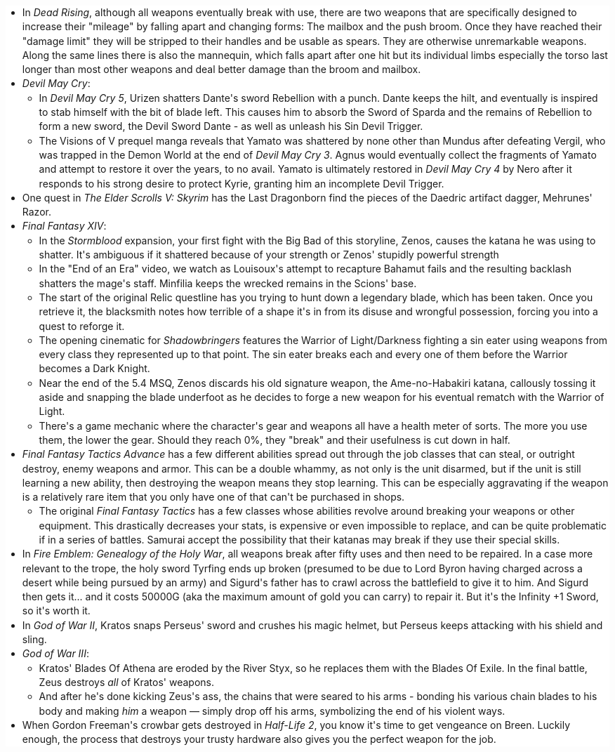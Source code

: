 -   In _Dead Rising_, although all weapons eventually break with use, there are two weapons that are specifically designed to increase their "mileage" by falling apart and changing forms: The mailbox and the push broom. Once they have reached their "damage limit" they will be stripped to their handles and be usable as spears. They are otherwise unremarkable weapons. Along the same lines there is also the mannequin, which falls apart after one hit but its individual limbs especially the torso last longer than most other weapons and deal better damage than the broom and mailbox.
-   _Devil May Cry_:
    -   In _Devil May Cry 5_, Urizen shatters Dante's sword Rebellion with a punch. Dante keeps the hilt, and eventually is inspired to stab himself with the bit of blade left. This causes him to absorb the Sword of Sparda and the remains of Rebellion to form a new sword, the Devil Sword Dante - as well as unleash his Sin Devil Trigger.
    -   The Visions of V prequel manga reveals that Yamato was shattered by none other than Mundus after defeating Vergil, who was trapped in the Demon World at the end of _Devil May Cry 3_. Agnus would eventually collect the fragments of Yamato and attempt to restore it over the years, to no avail. Yamato is ultimately restored in _Devil May Cry 4_ by Nero after it responds to his strong desire to protect Kyrie, granting him an incomplete Devil Trigger.
-   One quest in _The Elder Scrolls V: Skyrim_ has the Last Dragonborn find the pieces of the Daedric artifact dagger, Mehrunes' Razor.
-   _Final Fantasy XIV_:
    -   In the _Stormblood_ expansion, your first fight with the Big Bad of this storyline, Zenos, causes the katana he was using to shatter. It's ambiguous if it shattered because of your strength or Zenos' stupidly powerful strength
    -   In the "End of an Era" video, we watch as Louisoux's attempt to recapture Bahamut fails and the resulting backlash shatters the mage's staff. Minfilia keeps the wrecked remains in the Scions' base.
    -   The start of the original Relic questline has you trying to hunt down a legendary blade, which has been taken. Once you retrieve it, the blacksmith notes how terrible of a shape it's in from its disuse and wrongful possession, forcing you into a quest to reforge it.
    -   The opening cinematic for _Shadowbringers_ features the Warrior of Light/Darkness fighting a sin eater using weapons from every class they represented up to that point. The sin eater breaks each and every one of them before the Warrior becomes a Dark Knight.
    -   Near the end of the 5.4 MSQ, Zenos discards his old signature weapon, the Ame-no-Habakiri katana, callously tossing it aside and snapping the blade underfoot as he decides to forge a new weapon for his eventual rematch with the Warrior of Light.
    -   There's a game mechanic where the character's gear and weapons all have a health meter of sorts. The more you use them, the lower the gear. Should they reach 0%, they "break" and their usefulness is cut down in half.
-   _Final Fantasy Tactics Advance_ has a few different abilities spread out through the job classes that can steal, or outright destroy, enemy weapons and armor. This can be a double whammy, as not only is the unit disarmed, but if the unit is still learning a new ability, then destroying the weapon means they stop learning. This can be especially aggravating if the weapon is a relatively rare item that you only have one of that can't be purchased in shops.
    -   The original _Final Fantasy Tactics_ has a few classes whose abilities revolve around breaking your weapons or other equipment. This drastically decreases your stats, is expensive or even impossible to replace, and can be quite problematic if in a series of battles. Samurai accept the possibility that their katanas may break if they use their special skills.
-   In _Fire Emblem: Genealogy of the Holy War_, all weapons break after fifty uses and then need to be repaired. In a case more relevant to the trope, the holy sword Tyrfing ends up broken (presumed to be due to Lord Byron having charged across a desert while being pursued by an army) and Sigurd's father has to crawl across the battlefield to give it to him. And Sigurd then gets it... and it costs 50000G (aka the maximum amount of gold you can carry) to repair it. But it's the Infinity +1 Sword, so it's worth it.
-   In _God of War II_, Kratos snaps Perseus' sword and crushes his magic helmet, but Perseus keeps attacking with his shield and sling.
-   _God of War III_:
    -   Kratos' Blades Of Athena are eroded by the River Styx, so he replaces them with the Blades Of Exile. In the final battle, Zeus destroys _all_ of Kratos' weapons.
    -   And after he's done kicking Zeus's ass, the chains that were seared to his arms - bonding his various chain blades to his body and making _him_ a weapon — simply drop off his arms, symbolizing the end of his violent ways.
-   When Gordon Freeman's crowbar gets destroyed in _Half-Life 2_, you know it's time to get vengeance on Breen. Luckily enough, the process that destroys your trusty hardware also gives you the perfect weapon for the job.